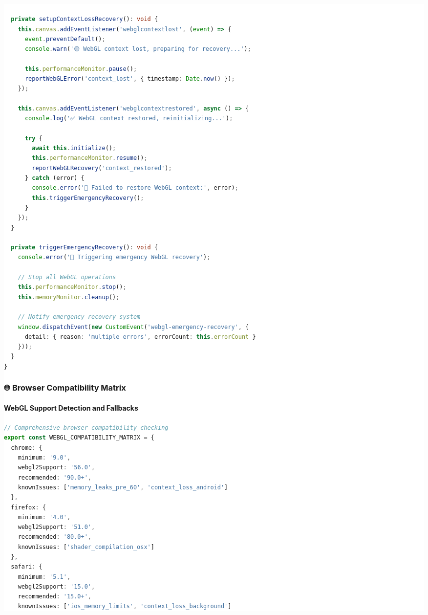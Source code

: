 ```typescript
  
  private setupContextLossRecovery(): void {
    this.canvas.addEventListener('webglcontextlost', (event) => {
      event.preventDefault();
      console.warn('🟡 WebGL context lost, preparing for recovery...');
      
      this.performanceMonitor.pause();
      reportWebGLError('context_lost', { timestamp: Date.now() });
    });
    
    this.canvas.addEventListener('webglcontextrestored', async () => {
      console.log('✅ WebGL context restored, reinitializing...');
      
      try {
        await this.initialize();
        this.performanceMonitor.resume();
        reportWebGLRecovery('context_restored');
      } catch (error) {
        console.error('🚨 Failed to restore WebGL context:', error);
        this.triggerEmergencyRecovery();
      }
    });
  }
  
  private triggerEmergencyRecovery(): void {
    console.error('🚨 Triggering emergency WebGL recovery');
    
    // Stop all WebGL operations
    this.performanceMonitor.stop();
    this.memoryMonitor.cleanup();
    
    // Notify emergency recovery system
    window.dispatchEvent(new CustomEvent('webgl-emergency-recovery', {
      detail: { reason: 'multiple_errors', errorCount: this.errorCount }
    }));
  }
}
```

### 🌐 Browser Compatibility Matrix

#### WebGL Support Detection and Fallbacks

```typescript
// Comprehensive browser compatibility checking
export const WEBGL_COMPATIBILITY_MATRIX = {
  chrome: {
    minimum: '9.0',
    webgl2Support: '56.0',
    recommended: '90.0+',
    knownIssues: ['memory_leaks_pre_60', 'context_loss_android']
  },
  firefox: {
    minimum: '4.0',
    webgl2Support: '51.0',
    recommended: '80.0+',
    knownIssues: ['shader_compilation_osx']
  },
  safari: {
    minimum: '5.1',
    webgl2Support: '15.0',
    recommended: '15.0+',
    knownIssues: ['ios_memory_limits', 'context_loss_background']
```
